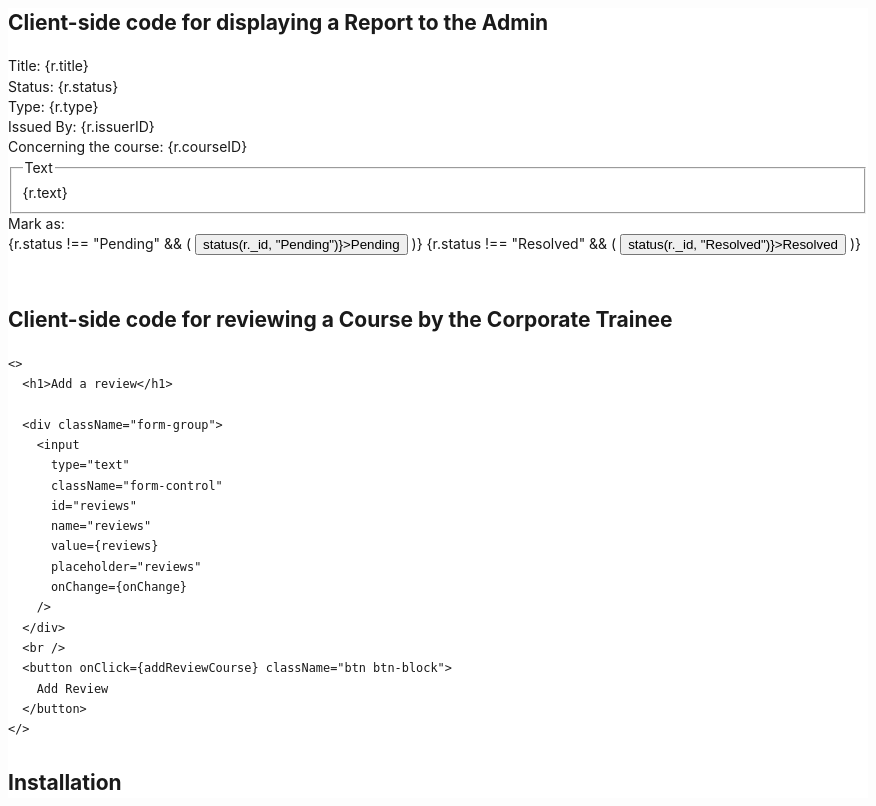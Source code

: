 
## Client-side code for displaying a Report to the Admin

<div>
      Title: {r.title}
      <br />
      Status: {r.status}
      <br />
      Type: {r.type}
      <br />
      Issued By: {r.issuerID}
      <br />
      Concerning the course: {r.courseID}
      <br />
      <fieldset>
        <legend>Text</legend>
        {r.text}
      </fieldset>
      Mark as: <br />
      {r.status !== "Pending" && (
        <button onClick={() => status(r._id, "Pending")}>Pending</button>
      )}
      {r.status !== "Resolved" && (
        <button onClick={() => status(r._id, "Resolved")}>Resolved</button>
      )}
      <br />
      <br />
    </div>


## Client-side code for reviewing a Course by the Corporate Trainee

    <>
      <h1>Add a review</h1>

      <div className="form-group">
        <input
          type="text"
          className="form-control"
          id="reviews"
          name="reviews"
          value={reviews}
          placeholder="reviews"
          onChange={onChange}
        />
      </div>
      <br />
      <button onClick={addReviewCourse} className="btn btn-block">
        Add Review
      </button>
    </>
## Installation
